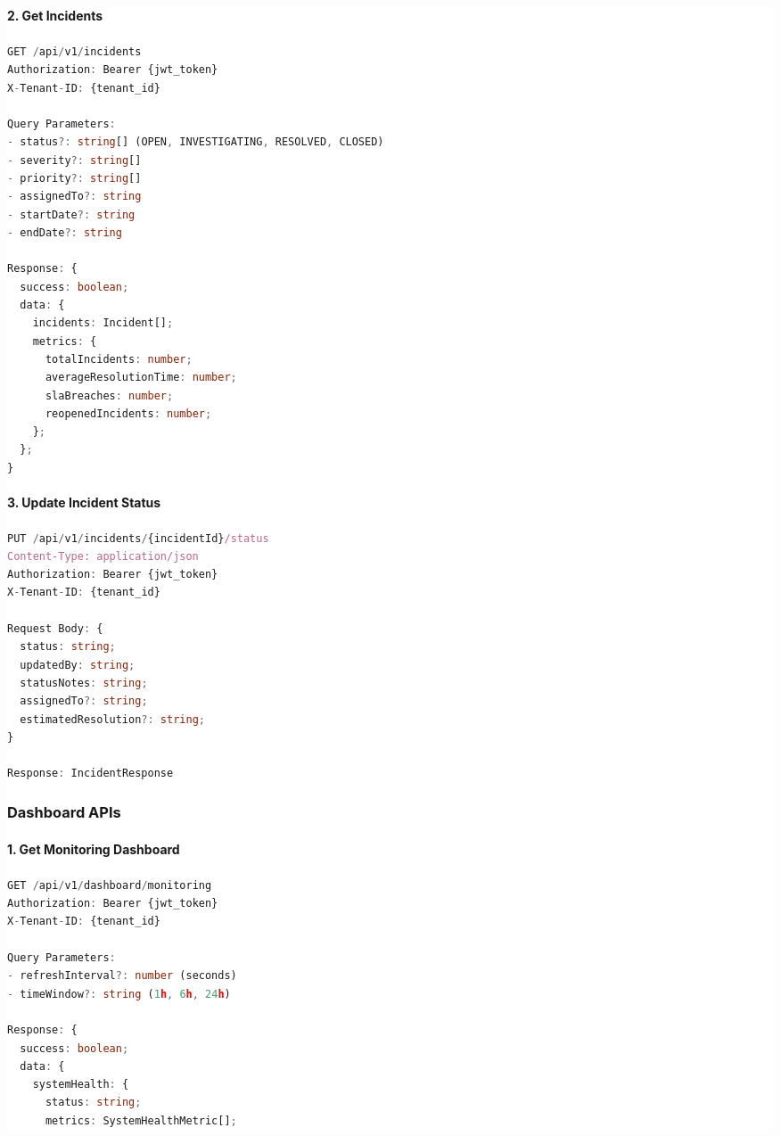 #### 2. Get Incidents
```typescript
GET /api/v1/incidents
Authorization: Bearer {jwt_token}
X-Tenant-ID: {tenant_id}

Query Parameters:
- status?: string[] (OPEN, INVESTIGATING, RESOLVED, CLOSED)
- severity?: string[]
- priority?: string[]
- assignedTo?: string
- startDate?: string
- endDate?: string

Response: {
  success: boolean;
  data: {
    incidents: Incident[];
    metrics: {
      totalIncidents: number;
      averageResolutionTime: number;
      slaBreaches: number;
      reopenedIncidents: number;
    };
  };
}
```

#### 3. Update Incident Status
```typescript
PUT /api/v1/incidents/{incidentId}/status
Content-Type: application/json
Authorization: Bearer {jwt_token}
X-Tenant-ID: {tenant_id}

Request Body: {
  status: string;
  updatedBy: string;
  statusNotes: string;
  assignedTo?: string;
  estimatedResolution?: string;
}

Response: IncidentResponse
```

### Dashboard APIs

#### 1. Get Monitoring Dashboard
```typescript
GET /api/v1/dashboard/monitoring
Authorization: Bearer {jwt_token}
X-Tenant-ID: {tenant_id}

Query Parameters:
- refreshInterval?: number (seconds)
- timeWindow?: string (1h, 6h, 24h)

Response: {
  success: boolean;
  data: {
    systemHealth: {
      status: string;
      metrics: SystemHealthMetric[];
```